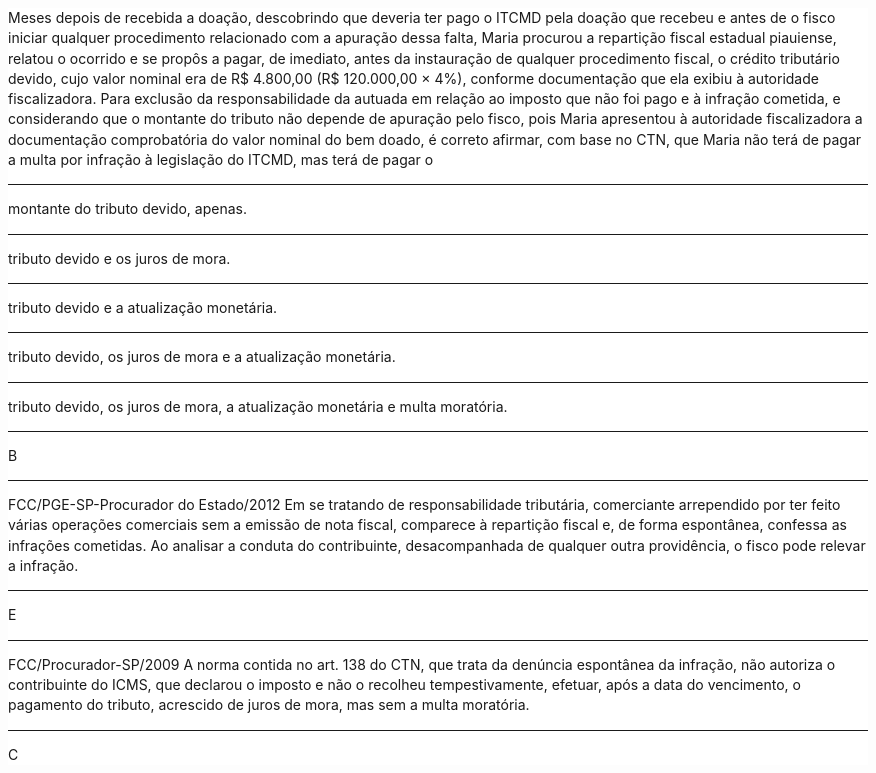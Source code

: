 Meses depois de recebida a doação, descobrindo que deveria ter pago o ITCMD pela doação que recebeu e antes de o fisco iniciar qualquer procedimento relacionado com a apuração dessa falta, Maria procurou a repartição fiscal estadual piauiense, relatou o ocorrido e se propôs a pagar, de imediato, antes da instauração de qualquer procedimento fiscal, o crédito tributário devido, cujo valor nominal era de R$ 4.800,00 (R$ 120.000,00 × 4%), conforme documentação que ela exibiu à autoridade fiscalizadora.
Para exclusão da responsabilidade da autuada em relação ao imposto que não foi pago e à infração cometida, e considerando que o montante do tributo não depende de apuração pelo fisco, pois Maria apresentou à autoridade fiscalizadora a documentação comprobatória do valor nominal do bem doado, é correto afirmar, com base no CTN, que Maria não terá de pagar a multa por infração à legislação do ITCMD, mas terá de pagar o 
***
montante do tributo devido, apenas.
***
tributo devido e os juros de mora.
***
tributo devido e a atualização monetária.
***
tributo devido, os juros de mora e a atualização monetária.
***
tributo devido, os juros de mora, a atualização monetária e multa moratória.
***
B
****
FCC/PGE-SP-Procurador do Estado/2012 Em se tratando de responsabilidade tributária, comerciante arrependido por ter feito várias operações comerciais sem a emissão de nota fiscal, comparece à repartição fiscal e, de forma espontânea, confessa as infrações cometidas. Ao analisar a conduta do contribuinte, desacompanhada de qualquer outra providência, o fisco pode relevar a infração.
***
E
****
FCC/Procurador-SP/2009 A norma contida no art. 138 do CTN, que trata da denúncia espontânea da infração, não autoriza o contribuinte do ICMS, que declarou o imposto e não o recolheu tempestivamente, efetuar, após a data do vencimento, o pagamento do tributo, acrescido de juros de mora, mas sem a multa moratória.
***
C